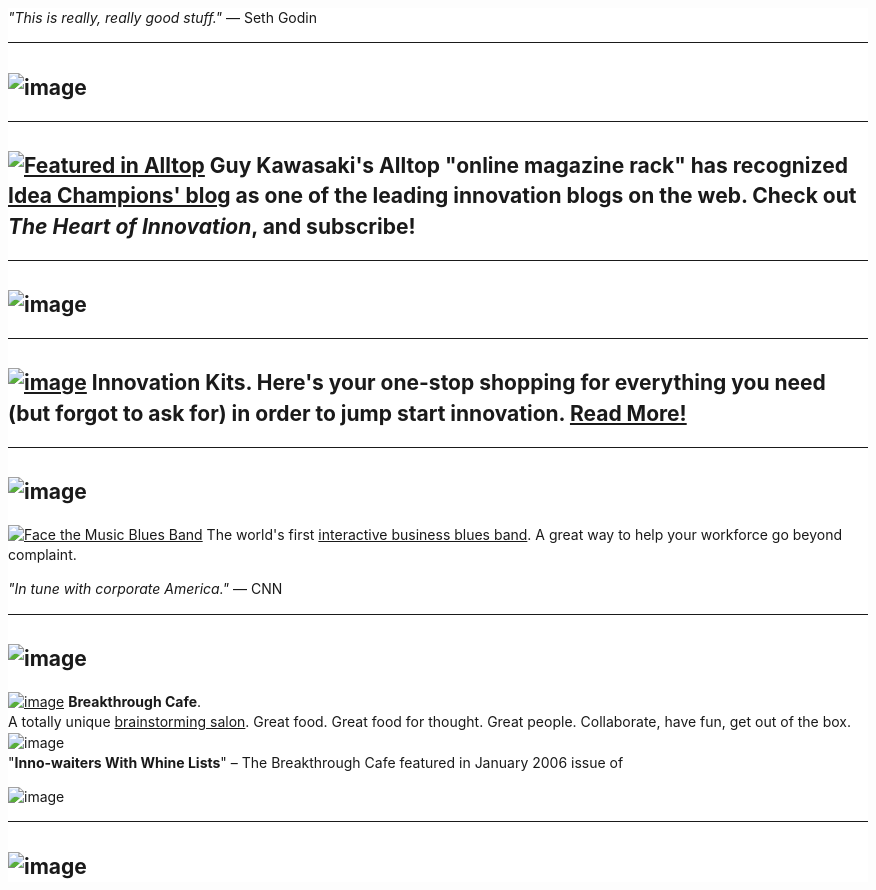*"This is really, really good stuff."* — Seth Godin

  ----------------------------
  ![image](/transparent.gif)
  ----------------------------

  ----------------------------------------------------------------------------------------------------------------------------------------------------------------------------------------------------------------------------------------------------------------------------------------------------------------------------
  [![Featured in Alltop](http://badges.alltop.com/images/f_alltop_125x125.jpg)](http://innovation.alltop.com/) Guy Kawasaki's Alltop "online magazine rack" has recognized [Idea Champions' blog](/heartofinnovation) as one of the leading innovation blogs on the web. Check out *The Heart of Innovation*, and subscribe!
  ----------------------------------------------------------------------------------------------------------------------------------------------------------------------------------------------------------------------------------------------------------------------------------------------------------------------------

  ----------------------------
  ![image](/transparent.gif)
  ----------------------------

  ----------------------------------------------------------------------------------------------------------------------------------------------------------------------------------------------------------------------------------------
  [![image](/innovation-kit-small.jpg)](/innovation_kit.shtml) **Innovation Kits.** Here's your one-stop shopping for everything you need (but forgot to ask for) in order to jump start innovation. [Read More!](/innovation_kit.shtml)
  ----------------------------------------------------------------------------------------------------------------------------------------------------------------------------------------------------------------------------------------

  ----------------------------
  ![image](/transparent.gif)
  ----------------------------

[![Face the Music Blues
Band](/ftm-logo-small.gif)](http://facethemusicblues.com/) The world's
first [interactive business blues band](http://facethemusicblues.com/).
A great way to help your workforce go beyond complaint.

*"In tune with corporate America."* — CNN

  ----------------------------
  ![image](/transparent.gif)
  ----------------------------

[![image](/exploding_coffee.jpg)](/breakthrough_cafe_conference.shtml)
**Breakthrough Cafe**.\
 A totally unique [brainstorming
salon](/breakthrough_cafe_conference.shtml). Great food. Great food for
thought. Great people. Collaborate, have fun, get out of the box. \
![image](/transparent.gif)\
 "**Inno-waiters With Whine Lists**" – The Breakthrough Cafe featured in
January 2006 issue of

![image](/client_logos/fast-company-small.gif)

  ----------------------------
  ![image](/transparent.gif)
  ----------------------------
